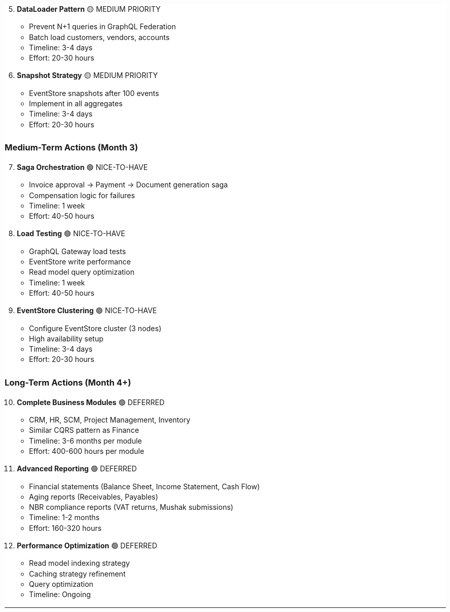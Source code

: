 5. **DataLoader Pattern** 🟡 MEDIUM PRIORITY
   - Prevent N+1 queries in GraphQL Federation
   - Batch load customers, vendors, accounts
   - Timeline: 3-4 days
   - Effort: 20-30 hours

6. **Snapshot Strategy** 🟡 MEDIUM PRIORITY
   - EventStore snapshots after 100 events
   - Implement in all aggregates
   - Timeline: 3-4 days
   - Effort: 20-30 hours

### Medium-Term Actions (Month 3)

7. **Saga Orchestration** 🟢 NICE-TO-HAVE
   - Invoice approval → Payment → Document generation saga
   - Compensation logic for failures
   - Timeline: 1 week
   - Effort: 40-50 hours

8. **Load Testing** 🟢 NICE-TO-HAVE
   - GraphQL Gateway load tests
   - EventStore write performance
   - Read model query optimization
   - Timeline: 1 week
   - Effort: 40-50 hours

9. **EventStore Clustering** 🟢 NICE-TO-HAVE
   - Configure EventStore cluster (3 nodes)
   - High availability setup
   - Timeline: 3-4 days
   - Effort: 20-30 hours

### Long-Term Actions (Month 4+)

10. **Complete Business Modules** 🟢 DEFERRED
    - CRM, HR, SCM, Project Management, Inventory
    - Similar CQRS pattern as Finance
    - Timeline: 3-6 months per module
    - Effort: 400-600 hours per module

11. **Advanced Reporting** 🟢 DEFERRED
    - Financial statements (Balance Sheet, Income Statement, Cash Flow)
    - Aging reports (Receivables, Payables)
    - NBR compliance reports (VAT returns, Mushak submissions)
    - Timeline: 1-2 months
    - Effort: 160-320 hours

12. **Performance Optimization** 🟢 DEFERRED
    - Read model indexing strategy
    - Caching strategy refinement
    - Query optimization
    - Timeline: Ongoing

---